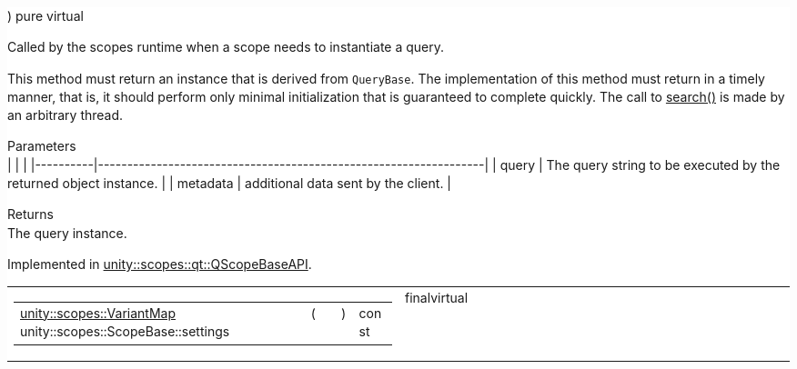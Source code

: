 <td>)</td>
<td></td>
<td></td>
</tr>
</tbody>
</table></td>
<td><span class="mlabels"><span class="mlabel">pure virtual</span></span></td>
</tr>
</tbody>
</table>

Called by the scopes runtime when a scope needs to instantiate a query.

This method must return an instance that is derived from `QueryBase`. The implementation of this method must return in a timely manner, that is, it should perform only minimal initialization that is guaranteed to complete quickly. The call to <a href="#a0e4969ff26dc1d396d74c56d896fd564" title="Called by the scopes runtime when a scope needs to instantiate a query. ">search()</a> is made by an arbitrary thread.

Parameters  
|          |                                                                  |
|----------|------------------------------------------------------------------|
| query    | The query string to be executed by the returned object instance. |
| metadata | additional data sent by the client.                              |



Returns  
The query instance.

Implemented in <a href="unity.scopes.qt.QScopeBaseAPI.md#ac5023d43f3169eb51283ebd6488da631">unity::scopes::qt::QScopeBaseAPI</a>.

<span id="acddeebb3357c6941b3b77617133cda23" class="anchor"></span>
<table>
<colgroup>
<col width="50%" />
<col width="50%" />
</colgroup>
<tbody>
<tr class="odd">
<td><table>
<tbody>
<tr class="odd">
<td><a href="unity.scopes.md#ad5d8ccfa11a327fca6f3e4cee11f4c10">unity::scopes::VariantMap</a> unity::scopes::ScopeBase::settings</td>
<td>(</td>
<td></td>
<td>)</td>
<td>const</td>
</tr>
</tbody>
</table></td>
<td><span class="mlabels"><span class="mlabel">final</span><span class="mlabel">virtual</span></span></td>
</tr>
</tbody>
</table>
